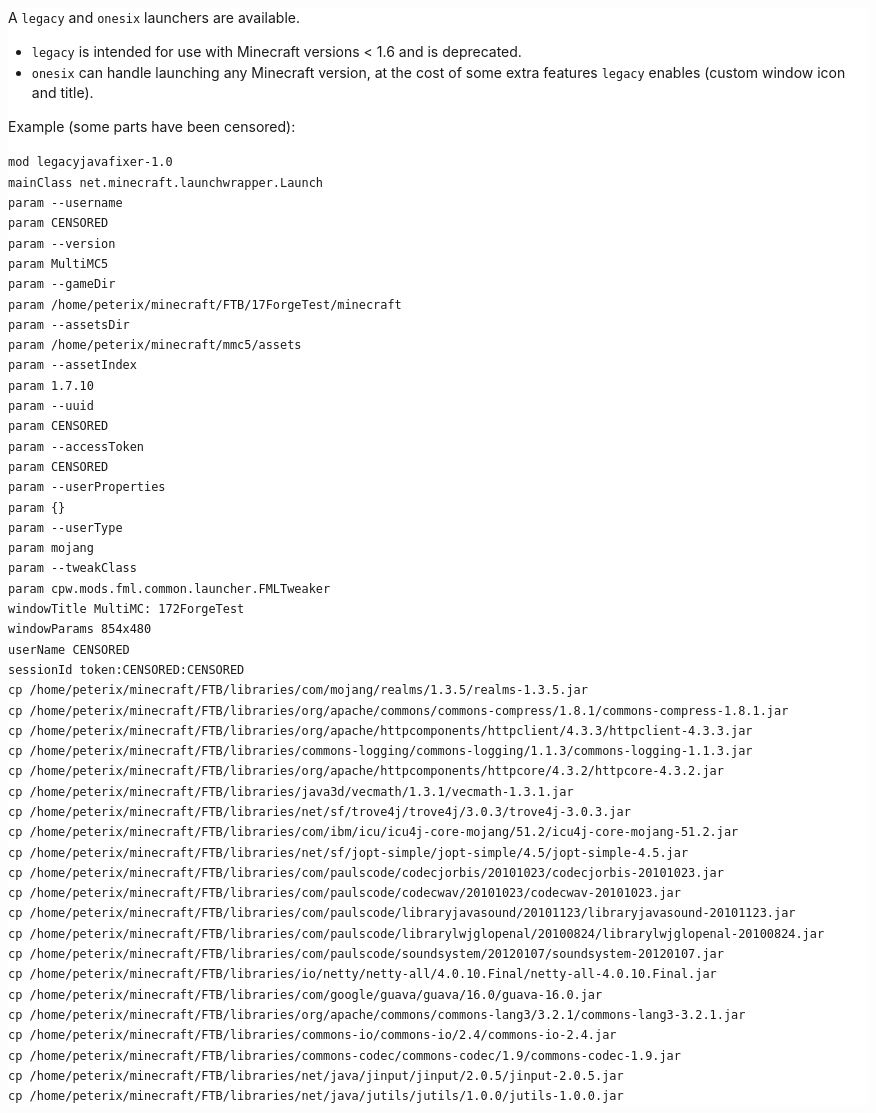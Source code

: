 A `legacy` and `onesix` launchers are available.

* `legacy` is intended for use with Minecraft versions < 1.6 and is deprecated.
* `onesix` can handle launching any Minecraft version, at the cost of some extra features `legacy` enables (custom window icon and title).

Example (some parts have been censored):
```
mod legacyjavafixer-1.0
mainClass net.minecraft.launchwrapper.Launch
param --username
param CENSORED
param --version
param MultiMC5
param --gameDir
param /home/peterix/minecraft/FTB/17ForgeTest/minecraft
param --assetsDir
param /home/peterix/minecraft/mmc5/assets
param --assetIndex
param 1.7.10
param --uuid
param CENSORED
param --accessToken
param CENSORED
param --userProperties
param {}
param --userType
param mojang
param --tweakClass
param cpw.mods.fml.common.launcher.FMLTweaker
windowTitle MultiMC: 172ForgeTest
windowParams 854x480
userName CENSORED
sessionId token:CENSORED:CENSORED
cp /home/peterix/minecraft/FTB/libraries/com/mojang/realms/1.3.5/realms-1.3.5.jar
cp /home/peterix/minecraft/FTB/libraries/org/apache/commons/commons-compress/1.8.1/commons-compress-1.8.1.jar
cp /home/peterix/minecraft/FTB/libraries/org/apache/httpcomponents/httpclient/4.3.3/httpclient-4.3.3.jar
cp /home/peterix/minecraft/FTB/libraries/commons-logging/commons-logging/1.1.3/commons-logging-1.1.3.jar
cp /home/peterix/minecraft/FTB/libraries/org/apache/httpcomponents/httpcore/4.3.2/httpcore-4.3.2.jar
cp /home/peterix/minecraft/FTB/libraries/java3d/vecmath/1.3.1/vecmath-1.3.1.jar
cp /home/peterix/minecraft/FTB/libraries/net/sf/trove4j/trove4j/3.0.3/trove4j-3.0.3.jar
cp /home/peterix/minecraft/FTB/libraries/com/ibm/icu/icu4j-core-mojang/51.2/icu4j-core-mojang-51.2.jar
cp /home/peterix/minecraft/FTB/libraries/net/sf/jopt-simple/jopt-simple/4.5/jopt-simple-4.5.jar
cp /home/peterix/minecraft/FTB/libraries/com/paulscode/codecjorbis/20101023/codecjorbis-20101023.jar
cp /home/peterix/minecraft/FTB/libraries/com/paulscode/codecwav/20101023/codecwav-20101023.jar
cp /home/peterix/minecraft/FTB/libraries/com/paulscode/libraryjavasound/20101123/libraryjavasound-20101123.jar
cp /home/peterix/minecraft/FTB/libraries/com/paulscode/librarylwjglopenal/20100824/librarylwjglopenal-20100824.jar
cp /home/peterix/minecraft/FTB/libraries/com/paulscode/soundsystem/20120107/soundsystem-20120107.jar
cp /home/peterix/minecraft/FTB/libraries/io/netty/netty-all/4.0.10.Final/netty-all-4.0.10.Final.jar
cp /home/peterix/minecraft/FTB/libraries/com/google/guava/guava/16.0/guava-16.0.jar
cp /home/peterix/minecraft/FTB/libraries/org/apache/commons/commons-lang3/3.2.1/commons-lang3-3.2.1.jar
cp /home/peterix/minecraft/FTB/libraries/commons-io/commons-io/2.4/commons-io-2.4.jar
cp /home/peterix/minecraft/FTB/libraries/commons-codec/commons-codec/1.9/commons-codec-1.9.jar
cp /home/peterix/minecraft/FTB/libraries/net/java/jinput/jinput/2.0.5/jinput-2.0.5.jar
cp /home/peterix/minecraft/FTB/libraries/net/java/jutils/jutils/1.0.0/jutils-1.0.0.jar
```